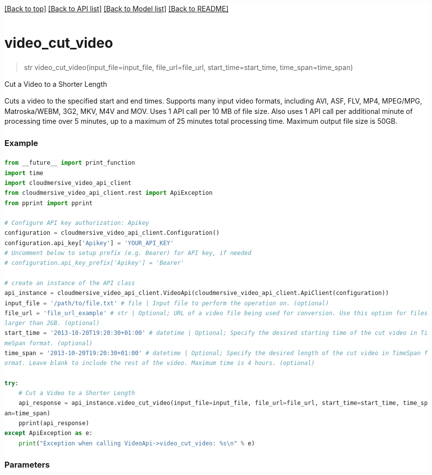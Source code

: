 [[Back to top]](#) [[Back to API list]](../README.md#documentation-for-api-endpoints) [[Back to Model list]](../README.md#documentation-for-models) [[Back to README]](../README.md)

# **video_cut_video**
> str video_cut_video(input_file=input_file, file_url=file_url, start_time=start_time, time_span=time_span)

Cut a Video to a Shorter Length

Cuts a video to the specified start and end times. Supports many input video formats, including AVI, ASF, FLV, MP4, MPEG/MPG, Matroska/WEBM, 3G2, MKV, M4V and MOV. Uses 1 API call per 10 MB of file size. Also uses 1 API call per additional minute of processing time over 5 minutes, up to a maximum of 25 minutes total processing time. Maximum output file size is 50GB.

### Example
```python
from __future__ import print_function
import time
import cloudmersive_video_api_client
from cloudmersive_video_api_client.rest import ApiException
from pprint import pprint

# Configure API key authorization: Apikey
configuration = cloudmersive_video_api_client.Configuration()
configuration.api_key['Apikey'] = 'YOUR_API_KEY'
# Uncomment below to setup prefix (e.g. Bearer) for API key, if needed
# configuration.api_key_prefix['Apikey'] = 'Bearer'

# create an instance of the API class
api_instance = cloudmersive_video_api_client.VideoApi(cloudmersive_video_api_client.ApiClient(configuration))
input_file = '/path/to/file.txt' # file | Input file to perform the operation on. (optional)
file_url = 'file_url_example' # str | Optional; URL of a video file being used for conversion. Use this option for files larger than 2GB. (optional)
start_time = '2013-10-20T19:20:30+01:00' # datetime | Optional; Specify the desired starting time of the cut video in TimeSpan format. (optional)
time_span = '2013-10-20T19:20:30+01:00' # datetime | Optional; Specify the desired length of the cut video in TimeSpan format. Leave blank to include the rest of the video. Maximum time is 4 hours. (optional)

try:
    # Cut a Video to a Shorter Length
    api_response = api_instance.video_cut_video(input_file=input_file, file_url=file_url, start_time=start_time, time_span=time_span)
    pprint(api_response)
except ApiException as e:
    print("Exception when calling VideoApi->video_cut_video: %s\n" % e)
```

### Parameters
